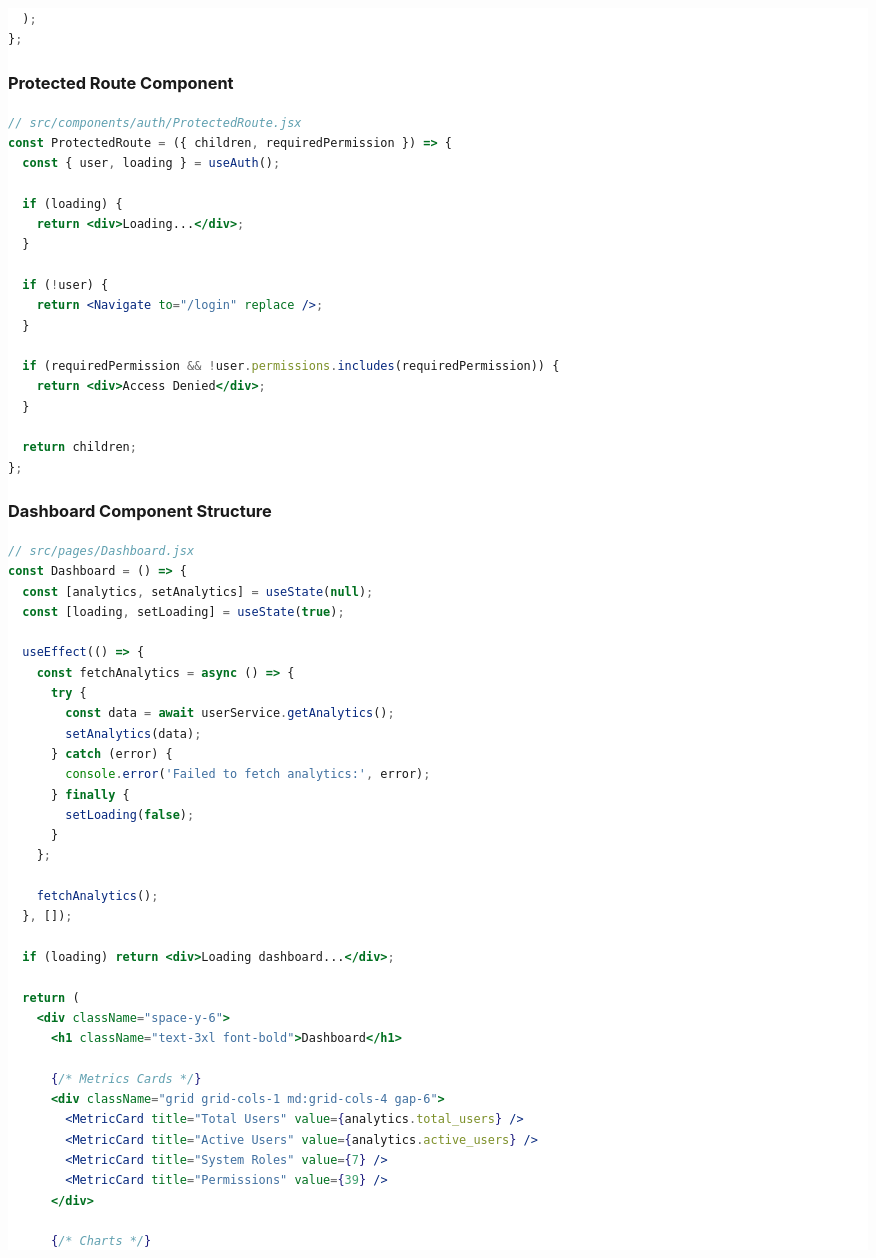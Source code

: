 ```jsx
  );
};
```

### **Protected Route Component**
```jsx
// src/components/auth/ProtectedRoute.jsx
const ProtectedRoute = ({ children, requiredPermission }) => {
  const { user, loading } = useAuth();

  if (loading) {
    return <div>Loading...</div>;
  }

  if (!user) {
    return <Navigate to="/login" replace />;
  }

  if (requiredPermission && !user.permissions.includes(requiredPermission)) {
    return <div>Access Denied</div>;
  }

  return children;
};
```

### **Dashboard Component Structure**
```jsx
// src/pages/Dashboard.jsx
const Dashboard = () => {
  const [analytics, setAnalytics] = useState(null);
  const [loading, setLoading] = useState(true);

  useEffect(() => {
    const fetchAnalytics = async () => {
      try {
        const data = await userService.getAnalytics();
        setAnalytics(data);
      } catch (error) {
        console.error('Failed to fetch analytics:', error);
      } finally {
        setLoading(false);
      }
    };

    fetchAnalytics();
  }, []);

  if (loading) return <div>Loading dashboard...</div>;

  return (
    <div className="space-y-6">
      <h1 className="text-3xl font-bold">Dashboard</h1>
      
      {/* Metrics Cards */}
      <div className="grid grid-cols-1 md:grid-cols-4 gap-6">
        <MetricCard title="Total Users" value={analytics.total_users} />
        <MetricCard title="Active Users" value={analytics.active_users} />
        <MetricCard title="System Roles" value={7} />
        <MetricCard title="Permissions" value={39} />
      </div>

      {/* Charts */}
```